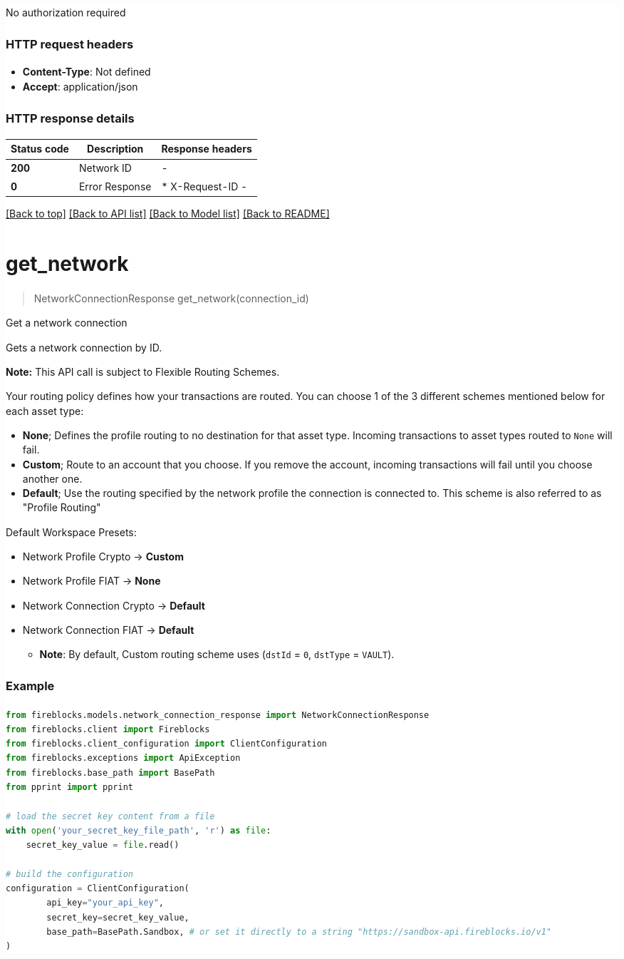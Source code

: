 No authorization required

### HTTP request headers

 - **Content-Type**: Not defined
 - **Accept**: application/json

### HTTP response details

| Status code | Description | Response headers |
|-------------|-------------|------------------|
**200** | Network ID |  -  |
**0** | Error Response |  * X-Request-ID -  <br>  |

[[Back to top]](#) [[Back to API list]](../README.md#documentation-for-api-endpoints) [[Back to Model list]](../README.md#documentation-for-models) [[Back to README]](../README.md)

# **get_network**
> NetworkConnectionResponse get_network(connection_id)

Get a network connection

Gets a network connection by ID.

**Note:** This API call is subject to Flexible Routing Schemes.

Your routing policy defines how your transactions are routed.
You can choose 1 of the 3 different schemes mentioned below for each asset type:
  - **None**; Defines the profile routing to no destination for that asset type. Incoming transactions to asset types routed to `None` will fail.
  - **Custom**; Route to an account that you choose. If you remove the account, incoming transactions will fail until you choose another one.
  - **Default**; Use the routing specified by the network profile the connection is connected to. This scheme is also referred to as "Profile Routing"

Default Workspace Presets:
  - Network Profile Crypto → **Custom**
  - Network Profile FIAT → **None**
  - Network Connection Crypto → **Default**
  - Network Connection FIAT → **Default**

    - **Note**: By default, Custom routing scheme uses (`dstId` = `0`, `dstType` = `VAULT`).


### Example


```python
from fireblocks.models.network_connection_response import NetworkConnectionResponse
from fireblocks.client import Fireblocks
from fireblocks.client_configuration import ClientConfiguration
from fireblocks.exceptions import ApiException
from fireblocks.base_path import BasePath
from pprint import pprint

# load the secret key content from a file
with open('your_secret_key_file_path', 'r') as file:
    secret_key_value = file.read()

# build the configuration
configuration = ClientConfiguration(
        api_key="your_api_key",
        secret_key=secret_key_value,
        base_path=BasePath.Sandbox, # or set it directly to a string "https://sandbox-api.fireblocks.io/v1"
)

```